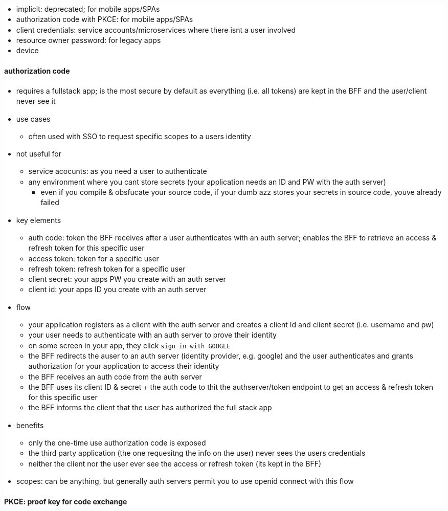 - implicit: deprecated; for mobile apps/SPAs
- authorization code with PKCE: for mobile apps/SPAs
- client credentials: service accounts/microservices where there isnt a user involved
- resource owner password: for legacy apps
- device

#### authorization code

- requires a fullstack app; is the most secure by default as everything (i.e. all tokens) are kept in the BFF and the user/client never see it

- use cases

  - often used with SSO to request specific scopes to a users identity

- not useful for

  - service acocunts: as you need a user to authenticate
  - any environment where you cant store secrets (your application needs an ID and PW with the auth server)
    - even if you compile & obsfucate your source code, if your dumb azz stores your secrets in source code, youve already failed

- key elements

  - auth code: token the BFF receives after a user authenticates with an auth server; enables the BFF to retrieve an access & refresh token for this specific user
  - access token: token for a specific user
  - refresh token: refresh token for a specific user
  - client secret: your apps PW you create with an auth server
  - client id: your apps ID you create with an auth server

- flow

  - your application registers as a client with the auth server and creates a client Id and client secret (i.e. username and pw)
  - your user needs to authenticate with an auth server to prove their identity
  - on some screen in your app, they click `sign in with GOOGLE`
  - the BFF redirects the auser to an auth server (identity provider, e.g. google) and the user authenticates and grants authorization for your application to access their identity
  - the BFF receives an auth code from the auth server
  - the BFF uses its client ID & secret + the auth code to thit the authserver/token endpoint to get an access & refresh token for this specific user
  - the BFF informs the client that the user has authorized the full stack app

- benefits

  - only the one-time use authorization code is exposed
  - the third party application (the one requesitng the info on the user) never sees the users credentials
  - neither the client nor the user ever see the access or refresh token (its kept in the BFF)

- scopes: can be anything, but generally auth servers permit you to use openid connect with this flow

#### PKCE: proof key for code exchange
